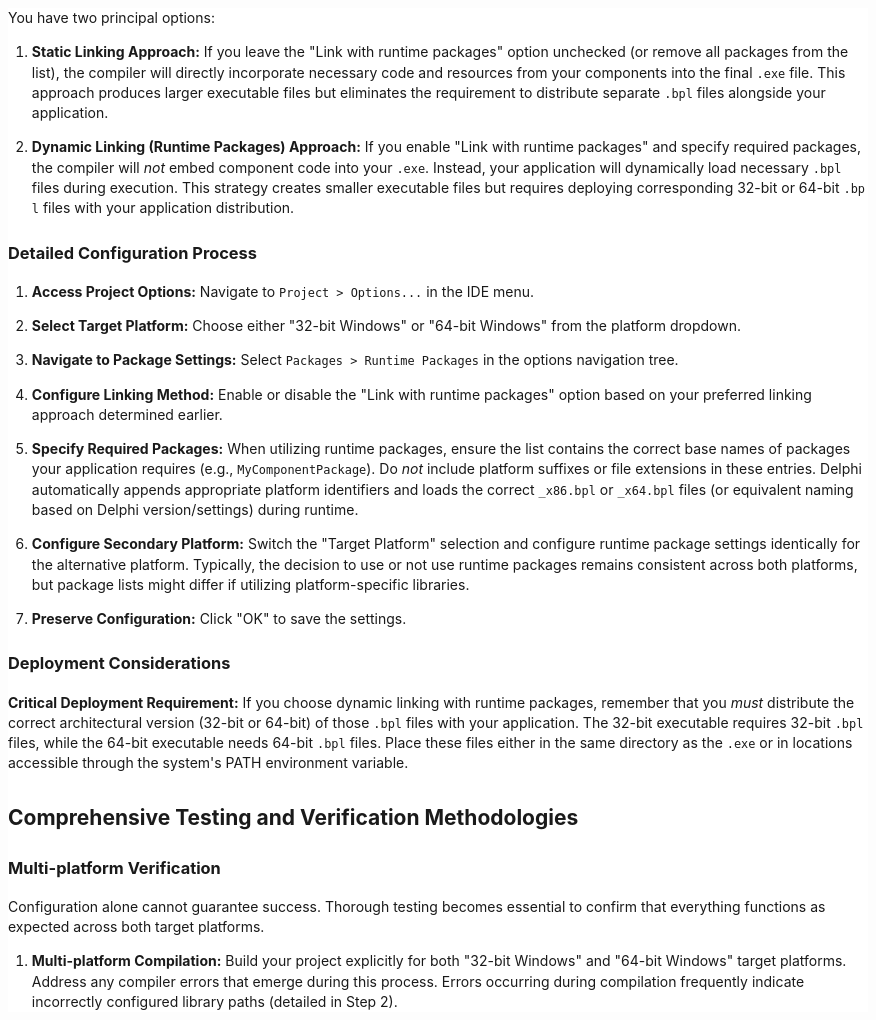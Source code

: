 You have two principal options:

1. **Static Linking Approach:** If you leave the "Link with runtime packages" option unchecked (or remove all packages from the list), the compiler will directly incorporate necessary code and resources from your components into the final `.exe` file. This approach produces larger executable files but eliminates the requirement to distribute separate `.bpl` files alongside your application.

2. **Dynamic Linking (Runtime Packages) Approach:** If you enable "Link with runtime packages" and specify required packages, the compiler will *not* embed component code into your `.exe`. Instead, your application will dynamically load necessary `.bpl` files during execution. This strategy creates smaller executable files but requires deploying corresponding 32-bit or 64-bit `.bpl` files with your application distribution.

### Detailed Configuration Process

1. **Access Project Options:** Navigate to `Project > Options...` in the IDE menu.

2. **Select Target Platform:** Choose either "32-bit Windows" or "64-bit Windows" from the platform dropdown.

3. **Navigate to Package Settings:** Select `Packages > Runtime Packages` in the options navigation tree.

4. **Configure Linking Method:** Enable or disable the "Link with runtime packages" option based on your preferred linking approach determined earlier.

5. **Specify Required Packages:** When utilizing runtime packages, ensure the list contains the correct base names of packages your application requires (e.g., `MyComponentPackage`). Do *not* include platform suffixes or file extensions in these entries. Delphi automatically appends appropriate platform identifiers and loads the correct `_x86.bpl` or `_x64.bpl` files (or equivalent naming based on Delphi version/settings) during runtime.

6. **Configure Secondary Platform:** Switch the "Target Platform" selection and configure runtime package settings identically for the alternative platform. Typically, the decision to use or not use runtime packages remains consistent across both platforms, but package lists might differ if utilizing platform-specific libraries.

7. **Preserve Configuration:** Click "OK" to save the settings.

### Deployment Considerations

**Critical Deployment Requirement:** If you choose dynamic linking with runtime packages, remember that you *must* distribute the correct architectural version (32-bit or 64-bit) of those `.bpl` files with your application. The 32-bit executable requires 32-bit `.bpl` files, while the 64-bit executable needs 64-bit `.bpl` files. Place these files either in the same directory as the `.exe` or in locations accessible through the system's PATH environment variable.

## Comprehensive Testing and Verification Methodologies

### Multi-platform Verification

Configuration alone cannot guarantee success. Thorough testing becomes essential to confirm that everything functions as expected across both target platforms.

1. **Multi-platform Compilation:** Build your project explicitly for both "32-bit Windows" and "64-bit Windows" target platforms. Address any compiler errors that emerge during this process. Errors occurring during compilation frequently indicate incorrectly configured library paths (detailed in Step 2).
